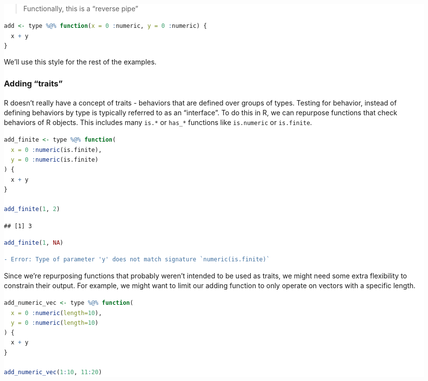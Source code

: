 > Functionally, this is a “reverse pipe”

``` r
add <- type %@% function(x = 0 :numeric, y = 0 :numeric) {
  x + y
}
```

We’ll use this style for the rest of the examples.

### Adding “traits”

R doesn’t really have a concept of traits - behaviors that are defined
over groups of types. Testing for behavior, instead of defining
behaviors by type is typically referred to as an “interface”. To do this
in R, we can repurpose functions that check behaviors of R objects. This
includes many `is.*` or `has_*` functions like `is.numeric` or
`is.finite`.

``` r
add_finite <- type %@% function(
  x = 0 :numeric(is.finite),
  y = 0 :numeric(is.finite)
) {
  x + y
}

add_finite(1, 2)
```

    ## [1] 3

``` r
add_finite(1, NA)
```

``` diff
- Error: Type of parameter 'y' does not match signature `numeric(is.finite)`
```

Since we’re repurposing functions that probably weren’t intended to be
used as traits, we might need some extra flexibility to constrain their
output. For example, we might want to limit our adding function to only
operate on vectors with a specific length.

``` r
add_numeric_vec <- type %@% function(
  x = 0 :numeric(length=10), 
  y = 0 :numeric(length=10)
) {
  x + y
}

add_numeric_vec(1:10, 11:20)
```
